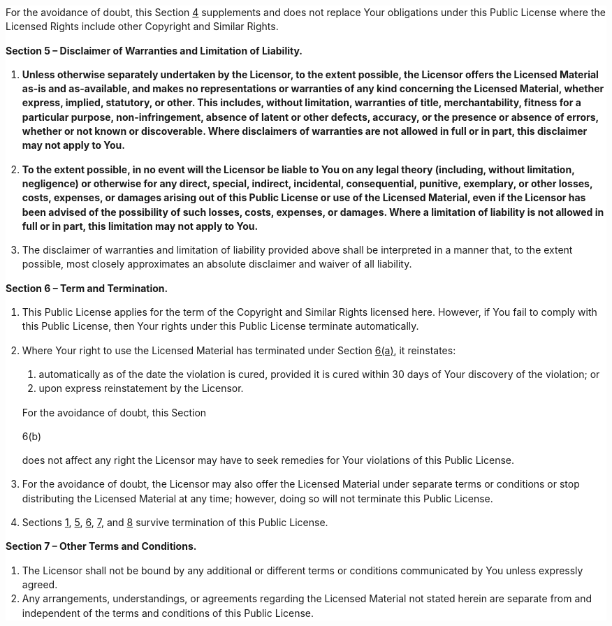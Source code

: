 For the avoidance of doubt, this Section [4](https://creativecommons.org/licenses/by-nc-sa/4.0/legalcode#s4) supplements and does not replace Your obligations under this Public  License where the Licensed Rights include other Copyright and Similar  Rights.

**Section 5 – Disclaimer of Warranties and Limitation of Liability.**

1. **Unless otherwise separately undertaken by the  Licensor, to the extent possible, the Licensor offers the Licensed  Material as-is and as-available, and makes no representations or  warranties of any kind concerning the Licensed Material, whether  express, implied, statutory, or other. This includes, without  limitation, warranties of title, merchantability, fitness for a  particular purpose, non-infringement, absence of latent or other  defects, accuracy, or the presence or absence of errors, whether or not  known or discoverable. Where disclaimers of warranties are not allowed  in full or in part, this disclaimer may not apply to You.**
2. **To the extent possible, in no event will the  Licensor be liable to You on any legal theory (including, without  limitation, negligence) or otherwise for any direct, special, indirect,  incidental, consequential, punitive, exemplary, or other losses, costs,  expenses, or damages arising out of this Public License or use of the  Licensed Material, even if the Licensor has been advised of the  possibility of such losses, costs, expenses, or damages. Where a  limitation of liability is not allowed in full or in part, this  limitation may not apply to You.**

1. The disclaimer of warranties and limitation of liability  provided above shall be interpreted in a manner that, to the extent  possible, most closely approximates an absolute disclaimer and waiver of all liability.

**Section 6 – Term and Termination.**

1. This Public License applies for the term of the Copyright  and Similar Rights licensed here. However, if You fail to comply with  this Public License, then Your rights under this Public License  terminate automatically.

2. Where Your right to use the Licensed Material has terminated under Section [6(a)](https://creativecommons.org/licenses/by-nc-sa/4.0/legalcode#s6a), it reinstates:

   1. automatically as of the date the violation is cured, provided it is cured within 30 days of Your discovery of the violation; or
   2. upon express reinstatement by the Licensor.

   For the avoidance of doubt, this Section 

   6(b)

    does not affect any right the Licensor may have to seek remedies for Your violations of this Public License.

3. For the avoidance of doubt, the Licensor may also offer the Licensed Material under separate terms or conditions or stop  distributing the Licensed Material at any time; however, doing so will  not terminate this Public License.

4. Sections [1](https://creativecommons.org/licenses/by-nc-sa/4.0/legalcode#s1), [5](https://creativecommons.org/licenses/by-nc-sa/4.0/legalcode#s5), [6](https://creativecommons.org/licenses/by-nc-sa/4.0/legalcode#s6), [7](https://creativecommons.org/licenses/by-nc-sa/4.0/legalcode#s7), and [8](https://creativecommons.org/licenses/by-nc-sa/4.0/legalcode#s8) survive termination of this Public License.

**Section 7 – Other Terms and Conditions.**

1. The Licensor shall not be bound by any additional or different terms or conditions communicated by You unless expressly agreed.
2. Any arrangements, understandings, or agreements regarding  the Licensed Material not stated herein are separate from and  independent of the terms and conditions of this Public License.
